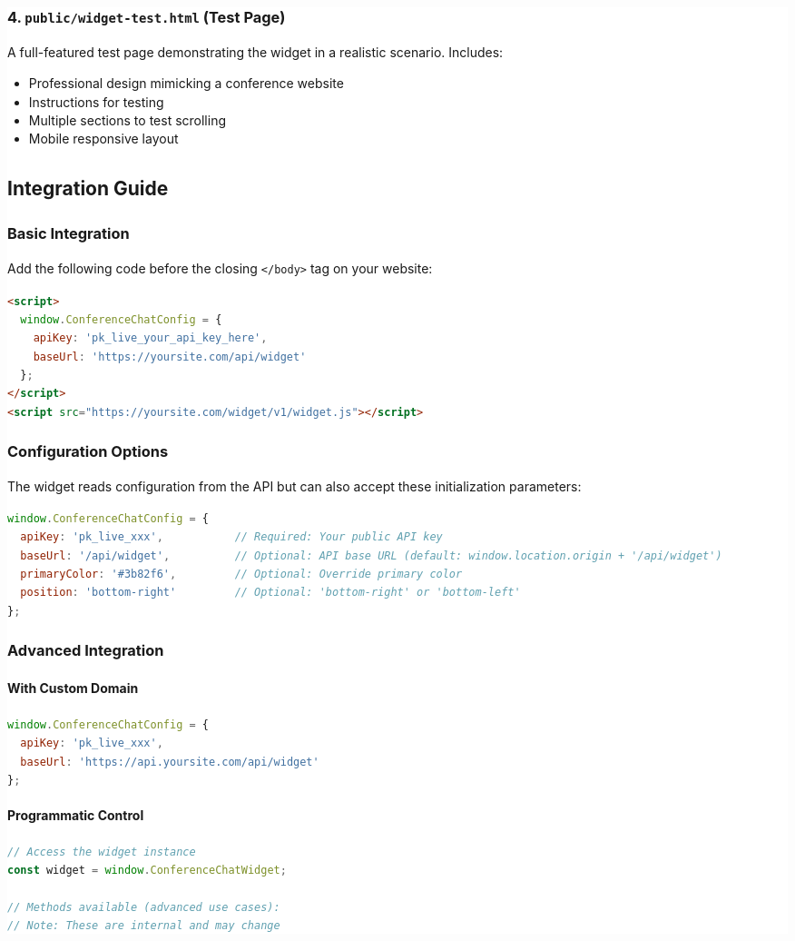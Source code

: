 ### 4. `public/widget-test.html` (Test Page)

A full-featured test page demonstrating the widget in a realistic scenario. Includes:
- Professional design mimicking a conference website
- Instructions for testing
- Multiple sections to test scrolling
- Mobile responsive layout

## Integration Guide

### Basic Integration

Add the following code before the closing `</body>` tag on your website:

```html
<script>
  window.ConferenceChatConfig = {
    apiKey: 'pk_live_your_api_key_here',
    baseUrl: 'https://yoursite.com/api/widget'
  };
</script>
<script src="https://yoursite.com/widget/v1/widget.js"></script>
```

### Configuration Options

The widget reads configuration from the API but can also accept these initialization parameters:

```javascript
window.ConferenceChatConfig = {
  apiKey: 'pk_live_xxx',           // Required: Your public API key
  baseUrl: '/api/widget',          // Optional: API base URL (default: window.location.origin + '/api/widget')
  primaryColor: '#3b82f6',         // Optional: Override primary color
  position: 'bottom-right'         // Optional: 'bottom-right' or 'bottom-left'
};
```

### Advanced Integration

#### With Custom Domain

```javascript
window.ConferenceChatConfig = {
  apiKey: 'pk_live_xxx',
  baseUrl: 'https://api.yoursite.com/api/widget'
};
```

#### Programmatic Control

```javascript
// Access the widget instance
const widget = window.ConferenceChatWidget;

// Methods available (advanced use cases):
// Note: These are internal and may change
```

